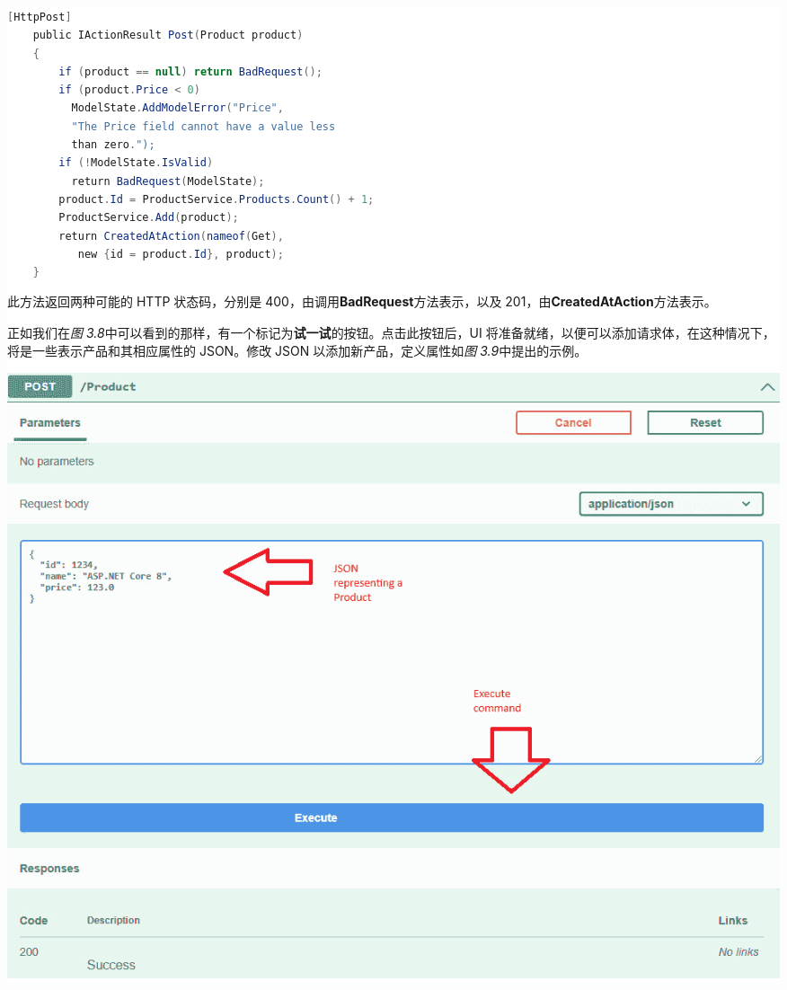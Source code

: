 ```cs
[HttpPost]
    public IActionResult Post(Product product)
    {
        if (product == null) return BadRequest();
        if (product.Price < 0)
          ModelState.AddModelError("Price",
          "The Price field cannot have a value less
          than zero.");
        if (!ModelState.IsValid)
          return BadRequest(ModelState);
        product.Id = ProductService.Products.Count() + 1;
        ProductService.Add(product);
        return CreatedAtAction(nameof(Get),
           new {id = product.Id}, product);
    }
```

此方法返回两种可能的 HTTP 状态码，分别是 400，由调用**BadRequest**方法表示，以及 201，由**CreatedAtAction**方法表示。

正如我们在*图 3.8*中可以看到的那样，有一个标记为**试一试**的按钮。点击此按钮后，UI 将准备就绪，以便可以添加请求体，在这种情况下，将是一些表示产品和其相应属性的 JSON。修改 JSON 以添加新产品，定义属性如*图 3.9*中提出的示例。

![图 3.9 – 从 Swagger UI 运行 API 请求](img/B21788_03_9.jpg)
